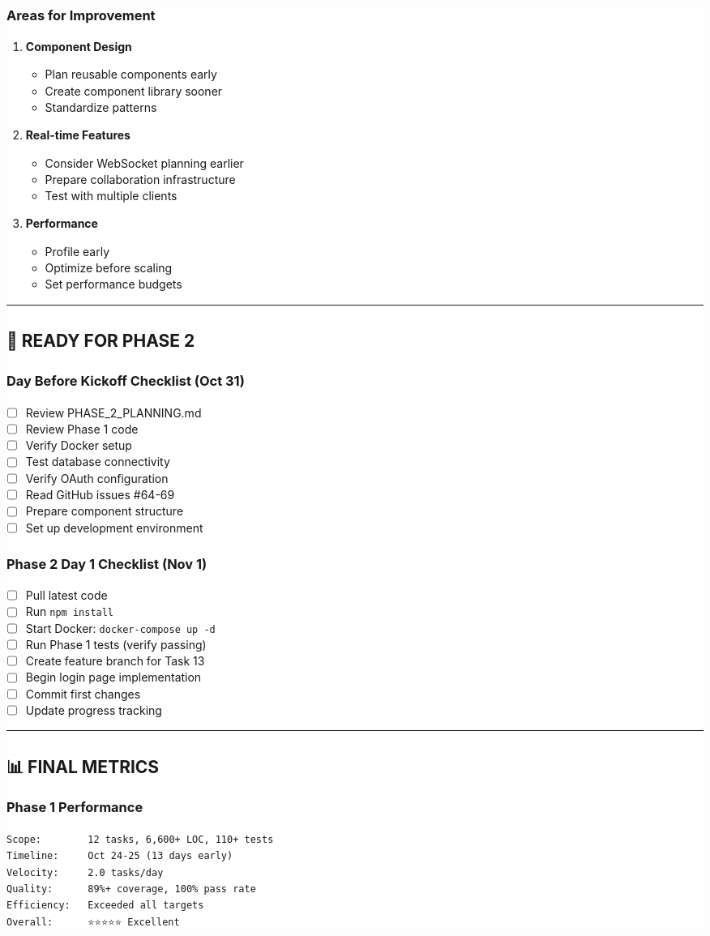 ### Areas for Improvement

1. **Component Design**
   - Plan reusable components early
   - Create component library sooner
   - Standardize patterns

2. **Real-time Features**
   - Consider WebSocket planning earlier
   - Prepare collaboration infrastructure
   - Test with multiple clients

3. **Performance**
   - Profile early
   - Optimize before scaling
   - Set performance budgets

---

## 🚀 READY FOR PHASE 2

### Day Before Kickoff Checklist (Oct 31)

- [ ] Review PHASE_2_PLANNING.md
- [ ] Review Phase 1 code
- [ ] Verify Docker setup
- [ ] Test database connectivity
- [ ] Verify OAuth configuration
- [ ] Read GitHub issues #64-69
- [ ] Prepare component structure
- [ ] Set up development environment

### Phase 2 Day 1 Checklist (Nov 1)

- [ ] Pull latest code
- [ ] Run `npm install`
- [ ] Start Docker: `docker-compose up -d`
- [ ] Run Phase 1 tests (verify passing)
- [ ] Create feature branch for Task 13
- [ ] Begin login page implementation
- [ ] Commit first changes
- [ ] Update progress tracking

---

## 📊 FINAL METRICS

### Phase 1 Performance

```
Scope:        12 tasks, 6,600+ LOC, 110+ tests
Timeline:     Oct 24-25 (13 days early)
Velocity:     2.0 tasks/day
Quality:      89%+ coverage, 100% pass rate
Efficiency:   Exceeded all targets
Overall:      ⭐⭐⭐⭐⭐ Excellent
```
